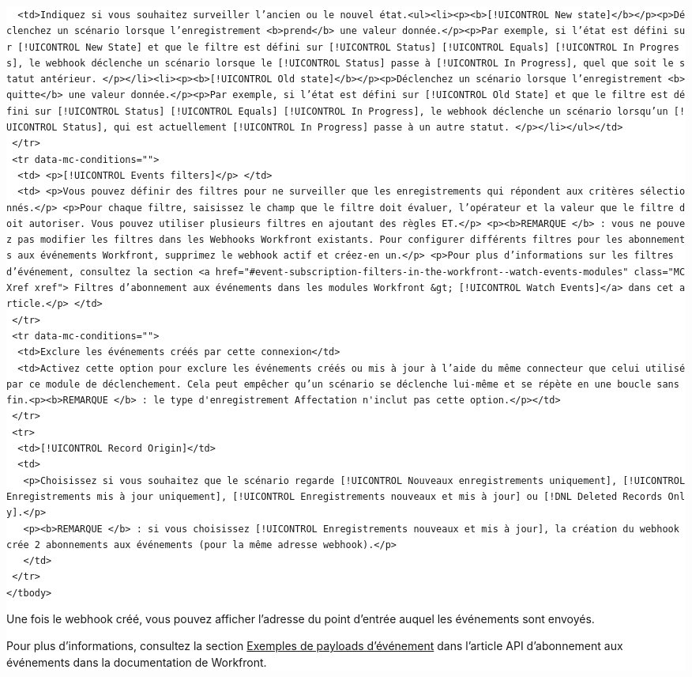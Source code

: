       <td>Indiquez si vous souhaitez surveiller l’ancien ou le nouvel état.<ul><li><p><b>[!UICONTROL New state]</b></p><p>Déclenchez un scénario lorsque l’enregistrement <b>prend</b> une valeur donnée.</p><p>Par exemple, si l’état est défini sur [!UICONTROL New State] et que le filtre est défini sur [!UICONTROL Status] [!UICONTROL Equals] [!UICONTROL In Progress], le webhook déclenche un scénario lorsque le [!UICONTROL Status] passe à [!UICONTROL In Progress], quel que soit le statut antérieur. </p></li><li><p><b>[!UICONTROL Old state]</b></p><p>Déclenchez un scénario lorsque l’enregistrement <b>quitte</b> une valeur donnée.</p><p>Par exemple, si l’état est défini sur [!UICONTROL Old State] et que le filtre est défini sur [!UICONTROL Status] [!UICONTROL Equals] [!UICONTROL In Progress], le webhook déclenche un scénario lorsqu’un [!UICONTROL Status], qui est actuellement [!UICONTROL In Progress] passe à un autre statut. </p></li></ul></td> 
     </tr> 
     <tr data-mc-conditions=""> 
      <td> <p>[!UICONTROL Events filters]</p> </td> 
      <td> <p>Vous pouvez définir des filtres pour ne surveiller que les enregistrements qui répondent aux critères sélectionnés.</p> <p>Pour chaque filtre, saisissez le champ que le filtre doit évaluer, l’opérateur et la valeur que le filtre doit autoriser. Vous pouvez utiliser plusieurs filtres en ajoutant des règles ET.</p> <p><b>REMARQUE </b> : vous ne pouvez pas modifier les filtres dans les Webhooks Workfront existants. Pour configurer différents filtres pour les abonnements aux événements Workfront, supprimez le webhook actif et créez-en un.</p> <p>Pour plus d’informations sur les filtres d’événement, consultez la section <a href="#event-subscription-filters-in-the-workfront--watch-events-modules" class="MCXref xref"> Filtres d’abonnement aux événements dans les modules Workfront &gt; [!UICONTROL Watch Events]</a> dans cet article.</p> </td> 
     </tr> 
     <tr data-mc-conditions=""> 
      <td>Exclure les événements créés par cette connexion</td> 
      <td>Activez cette option pour exclure les événements créés ou mis à jour à l’aide du même connecteur que celui utilisé par ce module de déclenchement. Cela peut empêcher qu’un scénario se déclenche lui-même et se répète en une boucle sans fin.<p><b>REMARQUE </b> : le type d'enregistrement Affectation n'inclut pas cette option.</p></td> 
     </tr> 
     <tr> 
      <td>[!UICONTROL Record Origin]</td> 
      <td>
       <p>Choisissez si vous souhaitez que le scénario regarde [!UICONTROL Nouveaux enregistrements uniquement], [!UICONTROL Enregistrements mis à jour uniquement], [!UICONTROL Enregistrements nouveaux et mis à jour] ou [!DNL Deleted Records Only].</p>
       <p><b>REMARQUE </b> : si vous choisissez [!UICONTROL Enregistrements nouveaux et mis à jour], la création du webhook crée 2 abonnements aux événements (pour la même adresse webhook).</p>
       </td> 
     </tr> 
    </tbody> 
   </table>



   

Une fois le webhook créé, vous pouvez afficher l’adresse du point d’entrée auquel les événements sont envoyés.

Pour plus d’informations, consultez la section [Exemples de payloads d’événement](https://experienceleague.adobe.com/en/docs/workfront/using/adobe-workfront-api/event-subscriptions/event-subs-api#examples-of-event-payloads) dans l’article API d’abonnement aux événements dans la documentation de Workfront.

